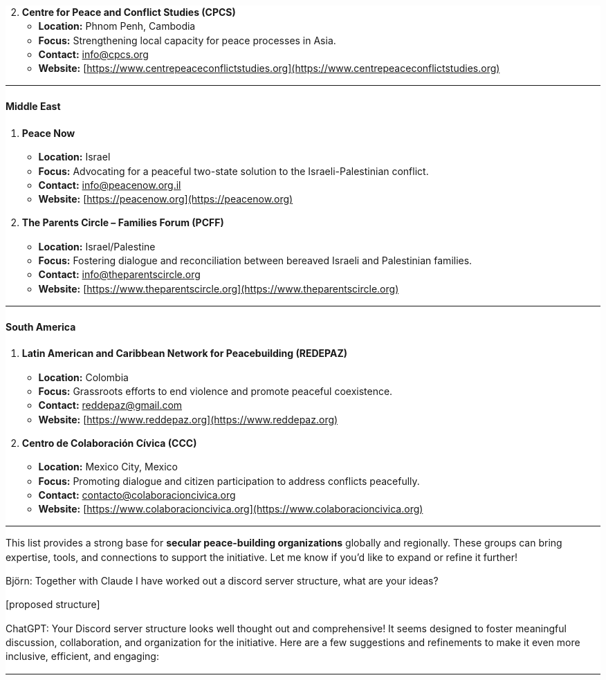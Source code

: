 2. **Centre for Peace and Conflict Studies (CPCS)**  
   - **Location:** Phnom Penh, Cambodia  
   - **Focus:** Strengthening local capacity for peace processes in Asia.  
   - **Contact:** info@cpcs.org  
   - **Website:** [https://www.centrepeaceconflictstudies.org](https://www.centrepeaceconflictstudies.org)

---

#### **Middle East**
1. **Peace Now**  
   - **Location:** Israel  
   - **Focus:** Advocating for a peaceful two-state solution to the Israeli-Palestinian conflict.  
   - **Contact:** info@peacenow.org.il  
   - **Website:** [https://peacenow.org](https://peacenow.org)

2. **The Parents Circle – Families Forum (PCFF)**  
   - **Location:** Israel/Palestine  
   - **Focus:** Fostering dialogue and reconciliation between bereaved Israeli and Palestinian families.  
   - **Contact:** info@theparentscircle.org  
   - **Website:** [https://www.theparentscircle.org](https://www.theparentscircle.org)

---

#### **South America**
1. **Latin American and Caribbean Network for Peacebuilding (REDEPAZ)**  
   - **Location:** Colombia  
   - **Focus:** Grassroots efforts to end violence and promote peaceful coexistence.  
   - **Contact:** reddepaz@gmail.com  
   - **Website:** [https://www.reddepaz.org](https://www.reddepaz.org)

2. **Centro de Colaboración Cívica (CCC)**  
   - **Location:** Mexico City, Mexico  
   - **Focus:** Promoting dialogue and citizen participation to address conflicts peacefully.  
   - **Contact:** contacto@colaboracioncivica.org  
   - **Website:** [https://www.colaboracioncivica.org](https://www.colaboracioncivica.org)

---

This list provides a strong base for **secular peace-building organizations** globally and regionally. These groups can bring expertise, tools, and connections to support the initiative. Let me know if you’d like to expand or refine it further!

Björn:
Together with Claude I have worked out a discord server structure, what are your ideas?

[proposed structure]

ChatGPT:
Your Discord server structure looks well thought out and comprehensive! It seems designed to foster meaningful discussion, collaboration, and organization for the initiative. Here are a few suggestions and refinements to make it even more inclusive, efficient, and engaging:

---
